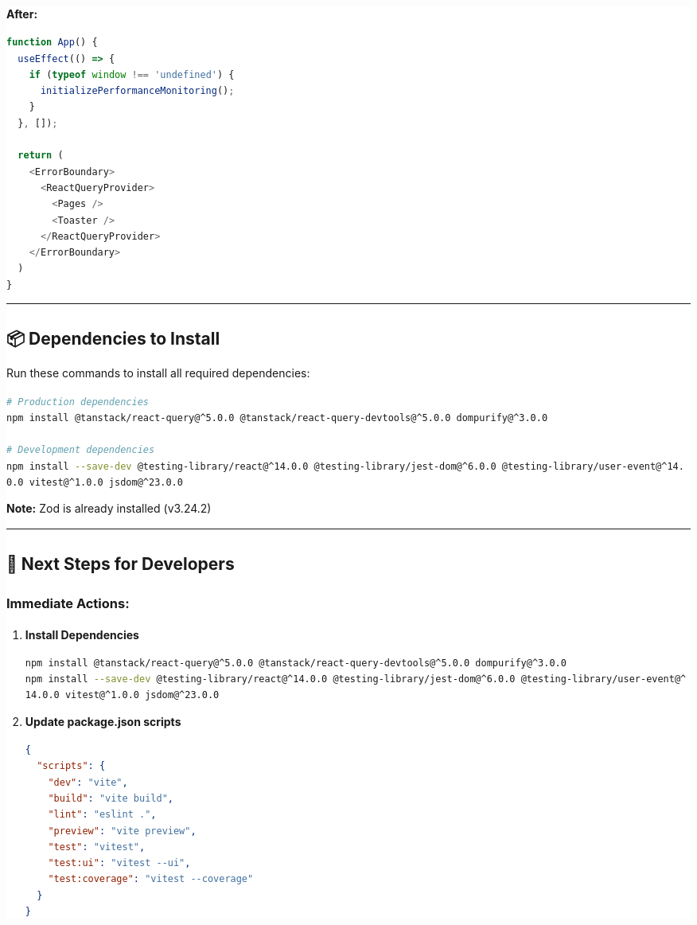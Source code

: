 **After:**
```javascript
function App() {
  useEffect(() => {
    if (typeof window !== 'undefined') {
      initializePerformanceMonitoring();
    }
  }, []);

  return (
    <ErrorBoundary>
      <ReactQueryProvider>
        <Pages />
        <Toaster />
      </ReactQueryProvider>
    </ErrorBoundary>
  )
}
```

---

## 📦 Dependencies to Install

Run these commands to install all required dependencies:

```bash
# Production dependencies
npm install @tanstack/react-query@^5.0.0 @tanstack/react-query-devtools@^5.0.0 dompurify@^3.0.0

# Development dependencies
npm install --save-dev @testing-library/react@^14.0.0 @testing-library/jest-dom@^6.0.0 @testing-library/user-event@^14.0.0 vitest@^1.0.0 jsdom@^23.0.0
```

**Note:** Zod is already installed (v3.24.2)

---

## 🚀 Next Steps for Developers

### Immediate Actions:

1. **Install Dependencies**
   ```bash
   npm install @tanstack/react-query@^5.0.0 @tanstack/react-query-devtools@^5.0.0 dompurify@^3.0.0
   npm install --save-dev @testing-library/react@^14.0.0 @testing-library/jest-dom@^6.0.0 @testing-library/user-event@^14.0.0 vitest@^1.0.0 jsdom@^23.0.0
   ```

2. **Update package.json scripts**
   ```json
   {
     "scripts": {
       "dev": "vite",
       "build": "vite build",
       "lint": "eslint .",
       "preview": "vite preview",
       "test": "vitest",
       "test:ui": "vitest --ui",
       "test:coverage": "vitest --coverage"
     }
   }
   ```
